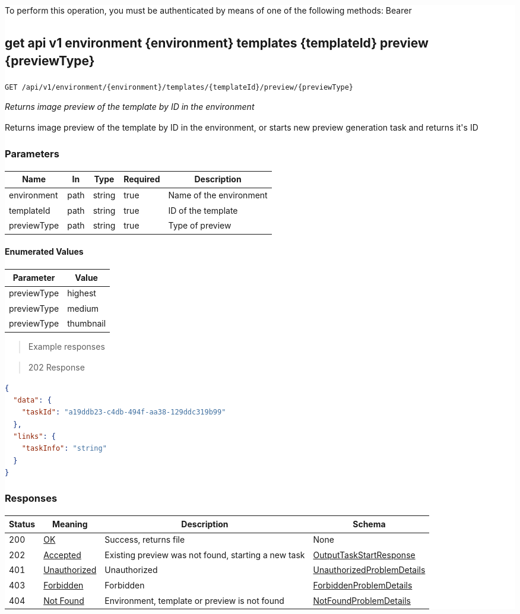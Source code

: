 <aside class="warning">
To perform this operation, you must be authenticated by means of one of the following methods:
Bearer
</aside>

## get  api v1 environment {environment} templates {templateId} preview {previewType}

`GET /api/v1/environment/{environment}/templates/{templateId}/preview/{previewType}`

*Returns image preview of the template by ID in the environment*

Returns image preview of the template by ID in the environment, or starts new preview generation task and returns it's ID

<h3 id="get--api-v1-environment-{environment}-templates-{templateid}-preview-{previewtype}-parameters">Parameters</h3>

|Name|In|Type|Required|Description|
|---|---|---|---|---|
|environment|path|string|true|Name of the environment|
|templateId|path|string|true|ID of the template|
|previewType|path|string|true|Type of preview|

#### Enumerated Values

|Parameter|Value|
|---|---|
|previewType|highest|
|previewType|medium|
|previewType|thumbnail|

> Example responses

> 202 Response

```json
{
  "data": {
    "taskId": "a19ddb23-c4db-494f-aa38-129ddc319b99"
  },
  "links": {
    "taskInfo": "string"
  }
}
```

<h3 id="get--api-v1-environment-{environment}-templates-{templateid}-preview-{previewtype}-responses">Responses</h3>

|Status|Meaning|Description|Schema|
|---|---|---|---|
|200|[OK](https://tools.ietf.org/html/rfc7231#section-6.3.1)|Success, returns file|None|
|202|[Accepted](https://tools.ietf.org/html/rfc7231#section-6.3.3)|Existing preview was not found, starting a new task|[OutputTaskStartResponse](#schemaoutputtaskstartresponse)|
|401|[Unauthorized](https://tools.ietf.org/html/rfc7235#section-3.1)|Unauthorized|[UnauthorizedProblemDetails](#schemaunauthorizedproblemdetails)|
|403|[Forbidden](https://tools.ietf.org/html/rfc7231#section-6.5.3)|Forbidden|[ForbiddenProblemDetails](#schemaforbiddenproblemdetails)|
|404|[Not Found](https://tools.ietf.org/html/rfc7231#section-6.5.4)|Environment, template or preview is not found|[NotFoundProblemDetails](#schemanotfoundproblemdetails)|
